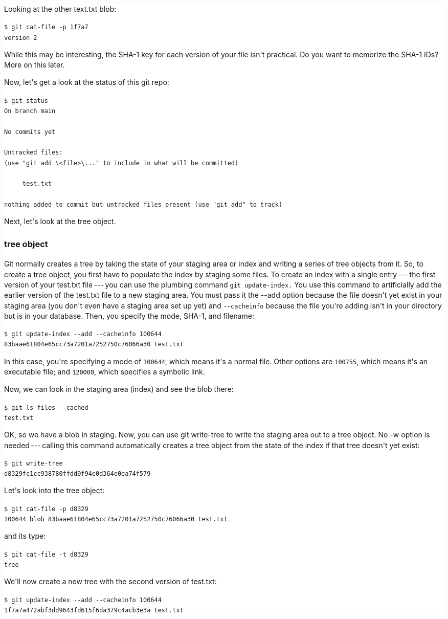 Looking at the other text.txt blob:
```shell
$ git cat-file -p 1f7a7
version 2
```
While this may be interesting, the SHA-1 key for each version of your file isn't practical. Do you want to memorize the SHA-1 IDs? More on this later. 

Now, let's get a look at the status of this git repo:
```shell
$ git status
On branch main

No commits yet

Untracked files:
(use "git add \<file>\..." to include in what will be committed)

     test.txt

nothing added to commit but untracked files present (use "git add" to track)
```
Next, let's look at the tree object.

### tree object

Git normally creates a tree by taking the state of your staging area or index and writing a series of tree objects from it. So, to create a tree object, you first have to populate the index by staging some files. To create an index with a single entry --- the first version of your test.txt file --- you can use the plumbing command `git update-index.` You use this command to artificially add the earlier version of the test.txt file to a new staging area. You must pass it the --add option because the file doesn't yet exist in your staging area (you don't even have a staging area set up yet) and `--cacheinfo` because the file you're adding isn't in your directory but is in your database. Then, you specify the mode, SHA-1, and filename:
```shell
$ git update-index --add --cacheinfo 100644
83baae61804e65cc73a7201a7252750c76066a30 test.txt
```
In this case, you're specifying a mode of `100644`, which means it's a normal file. Other options are `100755`, which means it's an executable file; and `120000`, which specifies a symbolic link.

Now, we can look in the staging area (index) and see the blob there:
```shell
$ git ls-files --cached
test.txt
```
OK, so we have a blob in staging. Now, you can use git write-tree to write the staging area out to a tree object. No -w option is needed --- calling this command automatically creates a tree object from the state of the index if that tree doesn't yet exist:
```shell
$ git write-tree
d8329fc1cc938780ffdd9f94e0d364e0ea74f579
```
Let's look into the tree object:
```shell
$ git cat-file -p d8329
100644 blob 83baae61804e65cc73a7201a7252750c76066a30 test.txt
```
and its type:
```shell
$ git cat-file -t d8329
tree
```
We'll now create a new tree with the second version of test.txt:
```shell
$ git update-index --add --cacheinfo 100644
1f7a7a472abf3dd9643fd615f6da379c4acb3e3a test.txt
```
